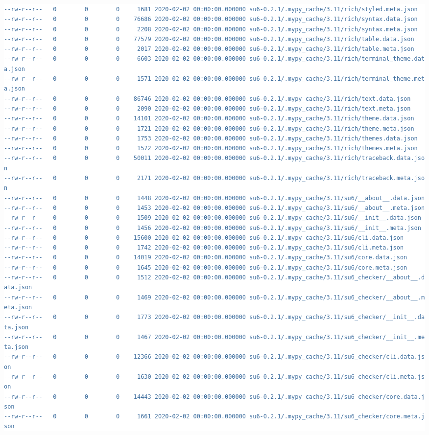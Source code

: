 ```diff
--rw-r--r--   0        0        0     1681 2020-02-02 00:00:00.000000 su6-0.2.1/.mypy_cache/3.11/rich/styled.meta.json
--rw-r--r--   0        0        0    76686 2020-02-02 00:00:00.000000 su6-0.2.1/.mypy_cache/3.11/rich/syntax.data.json
--rw-r--r--   0        0        0     2208 2020-02-02 00:00:00.000000 su6-0.2.1/.mypy_cache/3.11/rich/syntax.meta.json
--rw-r--r--   0        0        0    77579 2020-02-02 00:00:00.000000 su6-0.2.1/.mypy_cache/3.11/rich/table.data.json
--rw-r--r--   0        0        0     2017 2020-02-02 00:00:00.000000 su6-0.2.1/.mypy_cache/3.11/rich/table.meta.json
--rw-r--r--   0        0        0     6603 2020-02-02 00:00:00.000000 su6-0.2.1/.mypy_cache/3.11/rich/terminal_theme.data.json
--rw-r--r--   0        0        0     1571 2020-02-02 00:00:00.000000 su6-0.2.1/.mypy_cache/3.11/rich/terminal_theme.meta.json
--rw-r--r--   0        0        0    86746 2020-02-02 00:00:00.000000 su6-0.2.1/.mypy_cache/3.11/rich/text.data.json
--rw-r--r--   0        0        0     2090 2020-02-02 00:00:00.000000 su6-0.2.1/.mypy_cache/3.11/rich/text.meta.json
--rw-r--r--   0        0        0    14101 2020-02-02 00:00:00.000000 su6-0.2.1/.mypy_cache/3.11/rich/theme.data.json
--rw-r--r--   0        0        0     1721 2020-02-02 00:00:00.000000 su6-0.2.1/.mypy_cache/3.11/rich/theme.meta.json
--rw-r--r--   0        0        0     1753 2020-02-02 00:00:00.000000 su6-0.2.1/.mypy_cache/3.11/rich/themes.data.json
--rw-r--r--   0        0        0     1572 2020-02-02 00:00:00.000000 su6-0.2.1/.mypy_cache/3.11/rich/themes.meta.json
--rw-r--r--   0        0        0    50011 2020-02-02 00:00:00.000000 su6-0.2.1/.mypy_cache/3.11/rich/traceback.data.json
--rw-r--r--   0        0        0     2171 2020-02-02 00:00:00.000000 su6-0.2.1/.mypy_cache/3.11/rich/traceback.meta.json
--rw-r--r--   0        0        0     1448 2020-02-02 00:00:00.000000 su6-0.2.1/.mypy_cache/3.11/su6/__about__.data.json
--rw-r--r--   0        0        0     1453 2020-02-02 00:00:00.000000 su6-0.2.1/.mypy_cache/3.11/su6/__about__.meta.json
--rw-r--r--   0        0        0     1509 2020-02-02 00:00:00.000000 su6-0.2.1/.mypy_cache/3.11/su6/__init__.data.json
--rw-r--r--   0        0        0     1456 2020-02-02 00:00:00.000000 su6-0.2.1/.mypy_cache/3.11/su6/__init__.meta.json
--rw-r--r--   0        0        0    15600 2020-02-02 00:00:00.000000 su6-0.2.1/.mypy_cache/3.11/su6/cli.data.json
--rw-r--r--   0        0        0     1742 2020-02-02 00:00:00.000000 su6-0.2.1/.mypy_cache/3.11/su6/cli.meta.json
--rw-r--r--   0        0        0    14019 2020-02-02 00:00:00.000000 su6-0.2.1/.mypy_cache/3.11/su6/core.data.json
--rw-r--r--   0        0        0     1645 2020-02-02 00:00:00.000000 su6-0.2.1/.mypy_cache/3.11/su6/core.meta.json
--rw-r--r--   0        0        0     1512 2020-02-02 00:00:00.000000 su6-0.2.1/.mypy_cache/3.11/su6_checker/__about__.data.json
--rw-r--r--   0        0        0     1469 2020-02-02 00:00:00.000000 su6-0.2.1/.mypy_cache/3.11/su6_checker/__about__.meta.json
--rw-r--r--   0        0        0     1773 2020-02-02 00:00:00.000000 su6-0.2.1/.mypy_cache/3.11/su6_checker/__init__.data.json
--rw-r--r--   0        0        0     1467 2020-02-02 00:00:00.000000 su6-0.2.1/.mypy_cache/3.11/su6_checker/__init__.meta.json
--rw-r--r--   0        0        0    12366 2020-02-02 00:00:00.000000 su6-0.2.1/.mypy_cache/3.11/su6_checker/cli.data.json
--rw-r--r--   0        0        0     1630 2020-02-02 00:00:00.000000 su6-0.2.1/.mypy_cache/3.11/su6_checker/cli.meta.json
--rw-r--r--   0        0        0    14443 2020-02-02 00:00:00.000000 su6-0.2.1/.mypy_cache/3.11/su6_checker/core.data.json
--rw-r--r--   0        0        0     1661 2020-02-02 00:00:00.000000 su6-0.2.1/.mypy_cache/3.11/su6_checker/core.meta.json
```